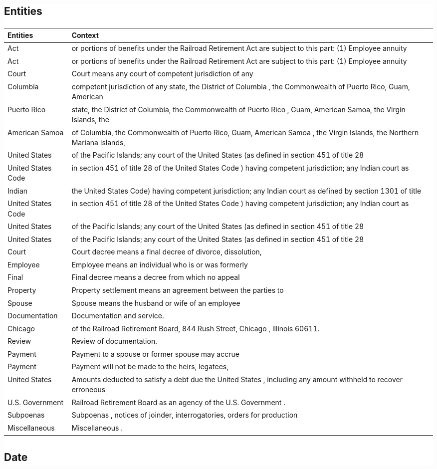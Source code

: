 
## Entities

| Entities           | Context                                                                                                                |
|:-------------------|:-----------------------------------------------------------------------------------------------------------------------|
| Act                | or portions of benefits under the Railroad Retirement Act are subject to this part: (1) Employee annuity               |
| Act                | or portions of benefits under the Railroad Retirement Act are subject to this part: (1) Employee annuity               |
| Court              | Court means any court of competent jurisdiction of any                                                                 |
| Columbia           | competent jurisdiction of any state, the District of Columbia , the Commonwealth of Puerto Rico, Guam, American        |
| Puerto Rico        | state, the District of Columbia, the Commonwealth of Puerto Rico , Guam, American Samoa, the Virgin Islands, the       |
| American Samoa     | of Columbia, the Commonwealth of Puerto Rico, Guam, American Samoa , the Virgin Islands, the Northern Mariana Islands, |
| United States      | of the Pacific Islands; any court of the United States (as defined in section 451 of title 28                          |
| United States Code | in section 451 of title 28 of the United States Code ) having competent jurisdiction; any Indian court as              |
| Indian             | the United States Code) having competent jurisdiction; any Indian court as defined by section 1301 of title            |
| United States Code | in section 451 of title 28 of the United States Code ) having competent jurisdiction; any Indian court as              |
| United States      | of the Pacific Islands; any court of the United States (as defined in section 451 of title 28                          |
| United States      | of the Pacific Islands; any court of the United States (as defined in section 451 of title 28                          |
| Court              | Court decree means a final decree of divorce, dissolution,                                                             |
| Employee           | Employee means an individual who is or was formerly                                                                    |
| Final              | Final decree means a decree from which no appeal                                                                       |
| Property           | Property settlement means an agreement between the parties to                                                          |
| Spouse             | Spouse means the husband or wife of an employee                                                                        |
| Documentation      | Documentation  and service.                                                                                            |
| Chicago            | of the Railroad Retirement Board, 844 Rush Street, Chicago , Illinois 60611.                                           |
| Review             | Review  of documentation.                                                                                              |
| Payment            | Payment to a spouse or former spouse may accrue                                                                        |
| Payment            | Payment will not be made to the heirs, legatees,                                                                       |
| United States      | Amounts deducted to satisfy a debt due the United States , including any amount withheld to recover erroneous          |
| U.S. Government    | Railroad Retirement Board as an agency of the U.S. Government .                                                        |
| Subpoenas          | Subpoenas , notices of joinder, interrogatories, orders for production                                                 |
| Miscellaneous      | Miscellaneous .                                                                                                        |


## Date
